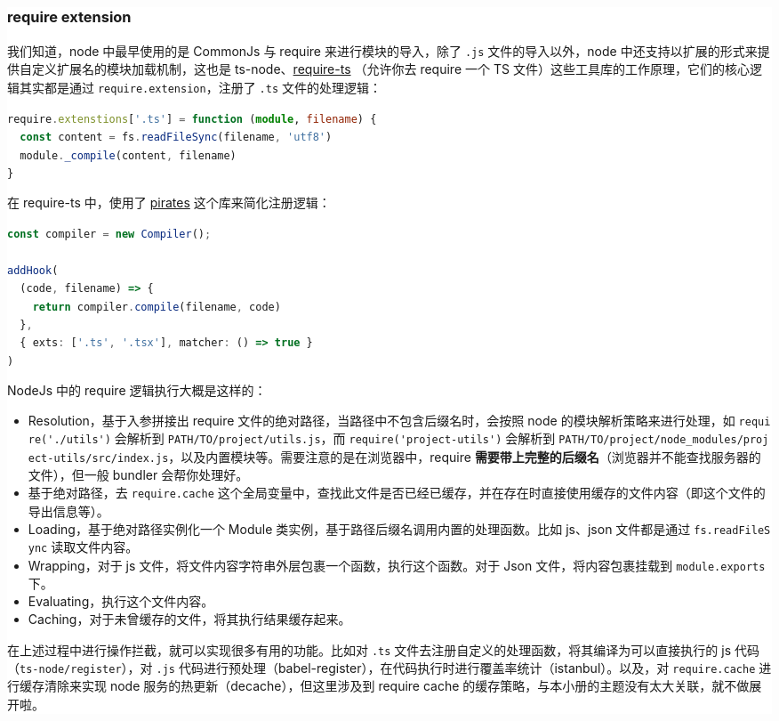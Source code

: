 ### require extension

我们知道，node 中最早使用的是 CommonJs 与 require 来进行模块的导入，除了 `.js` 文件的导入以外，node 中还支持以扩展的形式来提供自定义扩展名的模块加载机制，这也是 ts-node、[require-ts](https://link.juejin.cn/?target=https%3A%2F%2Fwww.npmjs.com%2Fpackage%2F%40adonisjs%2Frequire-ts) （允许你去 require 一个 TS 文件）这些工具库的工作原理，它们的核心逻辑其实都是通过 `require.extension`，注册了 `.ts` 文件的处理逻辑：

```typescript
require.extenstions['.ts'] = function (module, filename) {
  const content = fs.readFileSync(filename, 'utf8')
  module._compile(content, filename)
}
```

在 require-ts 中，使用了 [pirates](https://link.juejin.cn/?target=https%3A%2F%2Fwww.npmjs.com%2Fpackage%2Fpirates) 这个库来简化注册逻辑：

```typescript
const compiler = new Compiler();

addHook(
  (code, filename) => {
    return compiler.compile(filename, code)
  },
  { exts: ['.ts', '.tsx'], matcher: () => true }
)
```

NodeJs 中的 require 逻辑执行大概是这样的：

- Resolution，基于入参拼接出 require 文件的绝对路径，当路径中不包含后缀名时，会按照 node 的模块解析策略来进行处理，如 `require('./utils')` 会解析到 `PATH/TO/project/utils.js`，而 `require('project-utils')` 会解析到 `PATH/TO/project/node_modules/project-utils/src/index.js`，以及内置模块等。需要注意的是在浏览器中，require **需要带上完整的后缀名**（浏览器并不能查找服务器的文件），但一般 bundler 会帮你处理好。
- 基于绝对路径，去 `require.cache` 这个全局变量中，查找此文件是否已经已缓存，并在存在时直接使用缓存的文件内容（即这个文件的导出信息等）。
- Loading，基于绝对路径实例化一个 Module 类实例，基于路径后缀名调用内置的处理函数。比如 js、json 文件都是通过 `fs.readFileSync` 读取文件内容。
- Wrapping，对于 js 文件，将文件内容字符串外层包裹一个函数，执行这个函数。对于 Json 文件，将内容包裹挂载到 `module.exports` 下。
- Evaluating，执行这个文件内容。
- Caching，对于未曾缓存的文件，将其执行结果缓存起来。

在上述过程中进行操作拦截，就可以实现很多有用的功能。比如对 `.ts` 文件去注册自定义的处理函数，将其编译为可以直接执行的 js 代码（`ts-node/register`），对 `.js` 代码进行预处理（babel-register），在代码执行时进行覆盖率统计（istanbul）。以及，对 `require.cache` 进行缓存清除来实现 node 服务的热更新（decache），但这里涉及到 require cache 的缓存策略，与本小册的主题没有太大关联，就不做展开啦。